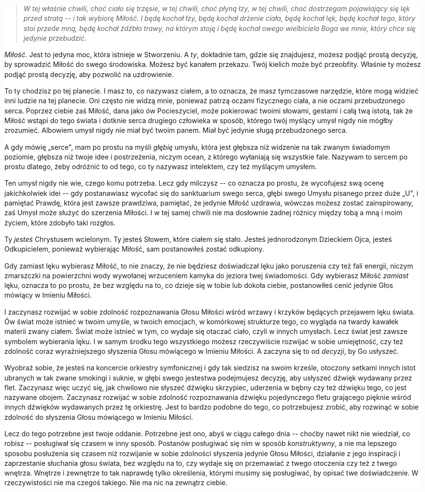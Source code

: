 > *W tej właśnie chwili, choć ciało się trzęsie, w tej chwili, choć płyną łzy, w tej chwili, choć dostrzegam pojawiający się lęk przed stratą -- i tak wybiorę Miłość. I będę kochał łzy, będę kochał drżenie ciała, będę kochał lęk, będę kochał tego, który stoi przede mną, będę kochał źdźbło trawy, na którym stoję i będę kochał owego wielbiciela Boga we mnie, który chce się jedynie przebudzić.*

*Miłość*. Jest to jedyna moc, która istnieje w Stworzeniu. A *ty*, dokładnie tam, gdzie się znajdujesz, możesz podjąć prostą decyzję, by sprowadzić Miłość do swego środowiska. Możesz być kanałem przekazu. Twój kielich może być przeobfity. Właśnie ty możesz podjąć prostą decyzję, aby pozwolić na uzdrowienie.

To ty chodzisz po tej planecie. I masz to, co nazywasz ciałem, a to oznacza, że masz tymczasowe narzędzie, które mogą widzieć inni ludzie na tej planecie. Oni często nie widzą mnie, ponieważ patrzą oczami fizycznego ciała, a nie oczami przebudzonego serca. Poprzez ciebie zaś Miłość, dana jako ów Pocieszyciel, może pokierować twoimi słowami, gestami i całą twą istotą, tak że Miłość wstąpi do tego świata i dotknie serca drugiego człowieka w sposób, którego twój myślący umysł nigdy nie mógłby zrozumieć. Albowiem umysł nigdy nie miał być twoim panem. Miał być jedynie sługą przebudzonego serca.

A gdy mówię „serce", mam po prostu na myśli *głębię* umysłu, która jest głębsza niż widzenie na tak zwanym świadomym poziomie, głębsza niż twoje idee i postrzeżenia, niczym ocean, z którego wyłaniają się wszystkie fale. Nazywam to sercem po prostu dlatego, żeby odróżnić to od tego, co ty nazywasz intelektem, czy też myślącym umysłem.

Ten umysł nigdy nie wie, czego komu potrzeba. Lecz gdy milczysz -- co oznacza po prostu, że wycofujesz swą ocenę jakichkolwiek idei -- gdy postanawiasz wycofać się do sanktuarium swego serca, głębi swego Umysłu pisanego przez duże „U", i pamiętać Prawdę, która jest zawsze prawdziwa, pamiętać, że jedynie Miłość uzdrawia, wówczas możesz zostać zainspirowany, zaś Umysł może służyć do szerzenia Miłości. I w tej samej chwili nie ma dosłownie żadnej różnicy między tobą a mną i moim życiem, które zdobyło taki rozgłos.

Ty *jesteś* Chrystusem wcielonym. Ty jesteś Słowem, które ciałem się stało. Jesteś jednorodzonym Dzieckiem Ojca, jesteś Odkupicielem, ponieważ wybierając Miłość, sam postanowiłeś zostać odkupiony.

Gdy zamiast lęku wybierasz Miłość, to nie znaczy, że nie będziesz doświadczał lęku jako poruszenia czy też fali energii, niczym zmarszczki na powierzchni wody wywołanej wrzuceniem kamyka do jeziora twej świadomości. Gdy wybierasz Miłość *zamiast* lęku, oznacza to po prostu, że bez względu na to, co dzieje się w tobie lub dokoła ciebie, postanowiłeś cenić jedynie Głos mówiący w Imieniu Miłości.

I zaczynasz rozwijać w sobie zdolność rozpoznawania Głosu Miłości wśród wrzawy i krzyków będących przejawem lęku świata. Ów świat może istnieć w twoim umyśle, w twoich emocjach, w komórkowej strukturze tego, co wygląda na twardy kawałek materii zwany ciałem. Świat może istnieć w tym, co wydaje się otaczać ciało, czyli w innych umysłach. Lecz świat jest zawsze symbolem wybierania lęku. I w samym środku tego wszystkiego możesz rzeczywiście rozwijać w sobie umiejętność, czy też zdolność coraz wyraźniejszego słyszenia Głosu mówiącego w Imieniu Miłości. A zaczyna się to od *decyzji*, by Go usłyszeć.

Wyobraź sobie, że jesteś na koncercie orkiestry symfonicznej i gdy tak siedzisz na swoim krześle, otoczony setkami innych istot ubranych w tak zwane smokingi i suknie, w głębi swego jestestwa podejmujesz decyzję, aby usłyszeć dźwięk wydawany przez flet. Zaczynasz więc uczyć się, jak chwilowo nie słyszeć dźwięku skrzypiec, uderzenia w bębny czy też dźwięku tego, co jest nazywane obojem. Zaczynasz rozwijać w sobie zdolność rozpoznawania dźwięku pojedynczego fletu grającego pięknie wśród innych dźwięków wydawanych przez tę orkiestrę. Jest to bardzo podobne do tego, co potrzebujesz zrobić, aby rozwinąć w sobie zdolność do słyszenia Głosu mówiącego w Imieniu Miłości.

Lecz do tego potrzebne jest twoje oddanie. Potrzebne jest ono, abyś w ciągu całego dnia -- choćby nawet nikt nie wiedział, co robisz -- posługiwał się czasem w inny sposób. Postanów posługiwać się nim w sposób *konstruktywny*, a nie ma lepszego sposobu posłużenia się czasem niż rozwijanie w sobie zdolności słyszenia jedynie Głosu Miłości, działanie z jego inspiracji i zaprzestanie słuchania głosu świata, bez względu na to, czy wydaje się on przemawiać z twego otoczenia czy też z twego wnętrza. Wnętrze i zewnętrze to tak naprawdę tylko określenia, którymi musimy się posługiwać, by opisać twe doświadczenie. W rzeczywistości nie ma czegoś takiego. Nie ma nic na zewnątrz ciebie.
